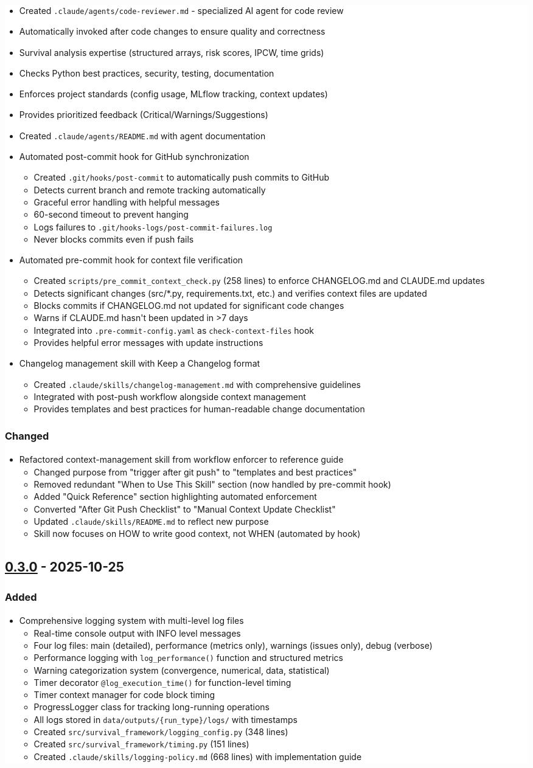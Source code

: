   - Created `.claude/agents/code-reviewer.md` - specialized AI agent for code review
  - Automatically invoked after code changes to ensure quality and correctness
  - Survival analysis expertise (structured arrays, risk scores, IPCW, time grids)
  - Checks Python best practices, security, testing, documentation
  - Enforces project standards (config usage, MLflow tracking, context updates)
  - Provides prioritized feedback (Critical/Warnings/Suggestions)
  - Created `.claude/agents/README.md` with agent documentation

- Automated post-commit hook for GitHub synchronization
  - Created `.git/hooks/post-commit` to automatically push commits to GitHub
  - Detects current branch and remote tracking automatically
  - Graceful error handling with helpful messages
  - 60-second timeout to prevent hanging
  - Logs failures to `.git/hooks-logs/post-commit-failures.log`
  - Never blocks commits even if push fails

- Automated pre-commit hook for context file verification
  - Created `scripts/pre_commit_context_check.py` (258 lines) to enforce CHANGELOG.md and CLAUDE.md updates
  - Detects significant changes (src/*.py, requirements.txt, etc.) and verifies context files are updated
  - Blocks commits if CHANGELOG.md not updated for significant code changes
  - Warns if CLAUDE.md hasn't been updated in >7 days
  - Integrated into `.pre-commit-config.yaml` as `check-context-files` hook
  - Provides helpful error messages with update instructions

- Changelog management skill with Keep a Changelog format
  - Created `.claude/skills/changelog-management.md` with comprehensive guidelines
  - Integrated with post-push workflow alongside context management
  - Provides templates and best practices for human-readable change documentation

### Changed
- Refactored context-management skill from workflow enforcer to reference guide
  - Changed purpose from "trigger after git push" to "templates and best practices"
  - Removed redundant "When to Use This Skill" section (now handled by pre-commit hook)
  - Added "Quick Reference" section highlighting automated enforcement
  - Converted "After Git Push Checklist" to "Manual Context Update Checklist"
  - Updated `.claude/skills/README.md` to reflect new purpose
  - Skill now focuses on HOW to write good context, not WHEN (automated by hook)

## [0.3.0] - 2025-10-25

### Added
- Comprehensive logging system with multi-level log files
  - Real-time console output with INFO level messages
  - Four log files: main (detailed), performance (metrics only), warnings (issues only), debug (verbose)
  - Performance logging with `log_performance()` function and structured metrics
  - Warning categorization system (convergence, numerical, data, statistical)
  - Timer decorator `@log_execution_time()` for function-level timing
  - Timer context manager for code block timing
  - ProgressLogger class for tracking long-running operations
  - All logs stored in `data/outputs/{run_type}/logs/` with timestamps
  - Created `src/survival_framework/logging_config.py` (348 lines)
  - Created `src/survival_framework/timing.py` (151 lines)
  - Created `.claude/skills/logging-policy.md` (668 lines) with implementation guide


[Unreleased]: https://github.com/JohnGaros/survival-analysis-framework/compare/v0.3.0...HEAD
[0.3.0]: https://github.com/JohnGaros/survival-analysis-framework/compare/v0.2.0...v0.3.0
[0.2.0]: https://github.com/JohnGaros/survival-analysis-framework/compare/v0.1.0...v0.2.0
[0.1.0]: https://github.com/JohnGaros/survival-analysis-framework/releases/tag/v0.1.0